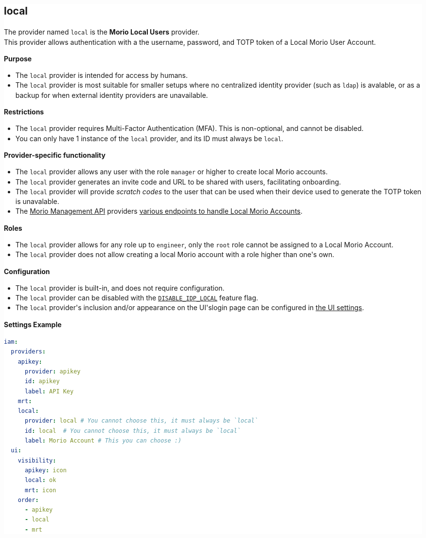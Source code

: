 ## local

The provider named `local` is the __Morio Local Users__ provider.  
This provider allows authentication with a the username, password, and TOTP token of a Local Morio User Account.

**Purpose**

- The `local` provider is intended for access by humans.
- The `local` provider is most suitable for smaller setups where no centralized identity provider (such as `ldap`) is avalable, or as a backup for when external identity providers are unavailable.

**Restrictions**

- The `local` provider requires Multi-Factor Authentication (MFA). This is non-optional, and cannot be disabled.
- You can only have 1 instance of the `local` provider, and its ID must always be `local`.

**Provider-specific functionality**

- The `local` provider allows any user with the role `manager` or higher to create local Morio accounts.
- The `local` provider generates an invite code and URL to be shared with users, facilitating onboarding.
- The `local` provider will provide _scratch codes_ to the user that can be used when their device used to generate the TOTP token is unavalable.
- The [Morio Management API](/docs/guides/apis/api) providers [various endpoints to handle Local Morio Accounts](/oas-api#tag/accounts).

**Roles**

- The `local` provider allows for any role up to `engineer`, only the `root` role cannot be assigned to a Local Morio Account.
- The `local` provider does not allow creating a local Morio account with a role higher than one's own.

**Configuration**

- The `local` provider is built-in, and does not require configuration.
- The `local` provider can be disabled with the [`DISABLE_IDP_LOCAL`](/docs/reference/flags/disable_idp_local/) feature flag.
- The `local` provider's inclusion and/or appearance on the UI'slogin page can be configured in [the UI settings](/reference/settings).

**Settings Example**

```yaml title="morio-settings.yaml"
iam: 
  providers:
    apikey:
      provider: apikey
      id: apikey
      label: API Key
    mrt: 
    local:
      provider: local # You cannot choose this, it must always be `local`
      id: local  # You cannot choose this, it must always be `local`
      label: Morio Account # This you can choose :)
  ui:
    visibility:
      apikey: icon
      local: ok
      mrt: icon
    order: 
      - apikey
      - local
      - mrt
```
